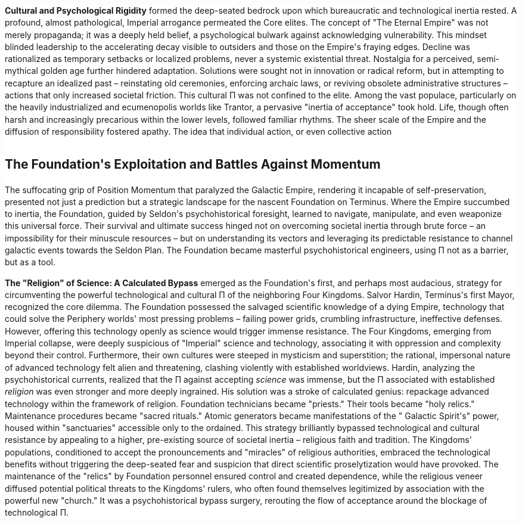 **Cultural and Psychological Rigidity** formed the deep-seated bedrock upon which bureaucratic and technological inertia rested. A profound, almost pathological, Imperial arrogance permeated the Core elites. The concept of "The Eternal Empire" was not merely propaganda; it was a deeply held belief, a psychological bulwark against acknowledging vulnerability. This mindset blinded leadership to the accelerating decay visible to outsiders and those on the Empire's fraying edges. Decline was rationalized as temporary setbacks or localized problems, never a systemic existential threat. Nostalgia for a perceived, semi-mythical golden age further hindered adaptation. Solutions were sought not in innovation or radical reform, but in attempting to recapture an idealized past – reinstating old ceremonies, enforcing archaic laws, or reviving obsolete administrative structures – actions that only increased societal friction. This cultural Π was not confined to the elite. Among the vast populace, particularly on the heavily industrialized and ecumenopolis worlds like Trantor, a pervasive "inertia of acceptance" took hold. Life, though often harsh and increasingly precarious within the lower levels, followed familiar rhythms. The sheer scale of the Empire and the diffusion of responsibility fostered apathy. The idea that individual action, or even collective action

## The Foundation's Exploitation and Battles Against Momentum

The suffocating grip of Position Momentum that paralyzed the Galactic Empire, rendering it incapable of self-preservation, presented not just a prediction but a strategic landscape for the nascent Foundation on Terminus. Where the Empire succumbed to inertia, the Foundation, guided by Seldon's psychohistorical foresight, learned to navigate, manipulate, and even weaponize this universal force. Their survival and ultimate success hinged not on overcoming societal inertia through brute force – an impossibility for their minuscule resources – but on understanding its vectors and leveraging its predictable resistance to channel galactic events towards the Seldon Plan. The Foundation became masterful psychohistorical engineers, using Π not as a barrier, but as a tool.

**The "Religion" of Science: A Calculated Bypass** emerged as the Foundation's first, and perhaps most audacious, strategy for circumventing the powerful technological and cultural Π of the neighboring Four Kingdoms. Salvor Hardin, Terminus's first Mayor, recognized the core dilemma. The Foundation possessed the salvaged scientific knowledge of a dying Empire, technology that could solve the Periphery worlds' most pressing problems – failing power grids, crumbling infrastructure, ineffective defenses. However, offering this technology openly as science would trigger immense resistance. The Four Kingdoms, emerging from Imperial collapse, were deeply suspicious of "Imperial" science and technology, associating it with oppression and complexity beyond their control. Furthermore, their own cultures were steeped in mysticism and superstition; the rational, impersonal nature of advanced technology felt alien and threatening, clashing violently with established worldviews. Hardin, analyzing the psychohistorical currents, realized that the Π against accepting *science* was immense, but the Π associated with established *religion* was even stronger and more deeply ingrained. His solution was a stroke of calculated genius: repackage advanced technology within the framework of religion. Foundation technicians became "priests." Their tools became "holy relics." Maintenance procedures became "sacred rituals." Atomic generators became manifestations of the " Galactic Spirit's" power, housed within "sanctuaries" accessible only to the ordained. This strategy brilliantly bypassed technological and cultural resistance by appealing to a higher, pre-existing source of societal inertia – religious faith and tradition. The Kingdoms' populations, conditioned to accept the pronouncements and "miracles" of religious authorities, embraced the technological benefits without triggering the deep-seated fear and suspicion that direct scientific proselytization would have provoked. The maintenance of the "relics" by Foundation personnel ensured control and created dependence, while the religious veneer diffused potential political threats to the Kingdoms' rulers, who often found themselves legitimized by association with the powerful new "church." It was a psychohistorical bypass surgery, rerouting the flow of acceptance around the blockage of technological Π.
